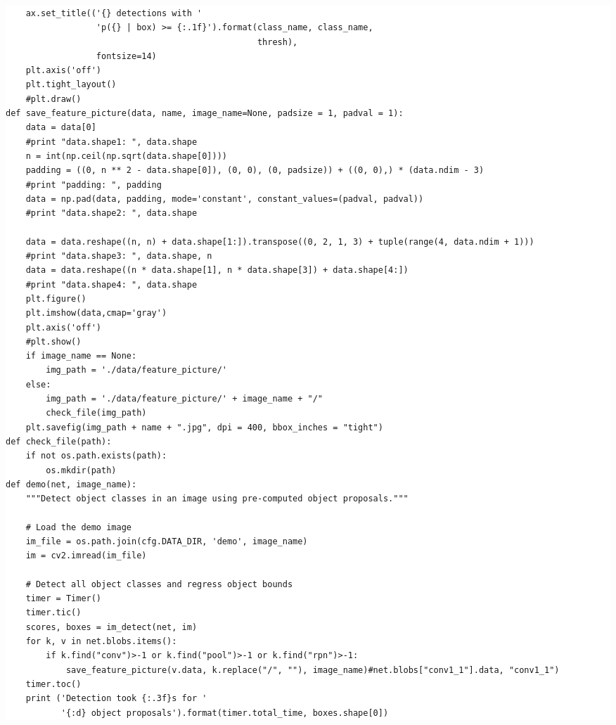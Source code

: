         ax.set_title(('{} detections with '
                      'p({} | box) >= {:.1f}').format(class_name, class_name,
                                                      thresh),
                      fontsize=14)
        plt.axis('off')
        plt.tight_layout()
        #plt.draw()
    def save_feature_picture(data, name, image_name=None, padsize = 1, padval = 1):
        data = data[0]
        #print "data.shape1: ", data.shape
        n = int(np.ceil(np.sqrt(data.shape[0])))
        padding = ((0, n ** 2 - data.shape[0]), (0, 0), (0, padsize)) + ((0, 0),) * (data.ndim - 3)
        #print "padding: ", padding
        data = np.pad(data, padding, mode='constant', constant_values=(padval, padval))
        #print "data.shape2: ", data.shape
        
        data = data.reshape((n, n) + data.shape[1:]).transpose((0, 2, 1, 3) + tuple(range(4, data.ndim + 1)))
        #print "data.shape3: ", data.shape, n
        data = data.reshape((n * data.shape[1], n * data.shape[3]) + data.shape[4:])
        #print "data.shape4: ", data.shape
        plt.figure()
        plt.imshow(data,cmap='gray')
        plt.axis('off')
        #plt.show()
        if image_name == None:
            img_path = './data/feature_picture/' 
        else:
            img_path = './data/feature_picture/' + image_name + "/"
            check_file(img_path)
        plt.savefig(img_path + name + ".jpg", dpi = 400, bbox_inches = "tight")
    def check_file(path):
        if not os.path.exists(path):
            os.mkdir(path)
    def demo(net, image_name):
        """Detect object classes in an image using pre-computed object proposals."""
    
        # Load the demo image
        im_file = os.path.join(cfg.DATA_DIR, 'demo', image_name)
        im = cv2.imread(im_file)
    
        # Detect all object classes and regress object bounds
        timer = Timer()
        timer.tic()
        scores, boxes = im_detect(net, im)
        for k, v in net.blobs.items():
            if k.find("conv")>-1 or k.find("pool")>-1 or k.find("rpn")>-1:
                save_feature_picture(v.data, k.replace("/", ""), image_name)#net.blobs["conv1_1"].data, "conv1_1") 
        timer.toc()
        print ('Detection took {:.3f}s for '
               '{:d} object proposals').format(timer.total_time, boxes.shape[0])
    